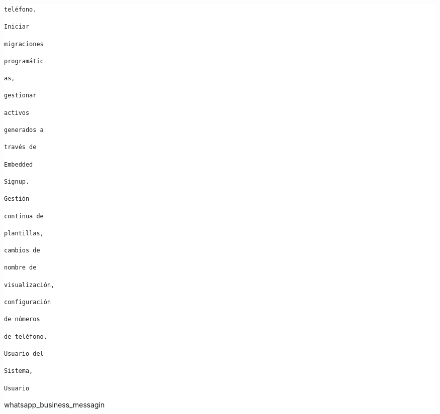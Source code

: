 ```
```
```
teléfono.
```
```
Iniciar
```
```
migraciones
```
```
programátic
```
```
as,
```
```
gestionar
```
```
activos
```
```
generados a
```
```
través de
```
```
Embedded
```
```
Signup.
```
```
Gestión
```
```
continua de
```
```
plantillas,
```
```
cambios de
```
```
nombre de
```
```
visualización,
```
```
configuración
```
```
de números
```
```
de teléfono.
```
```
Usuario del
```
```
Sistema,
```
```
Usuario
```
whatsapp_business_messagin
